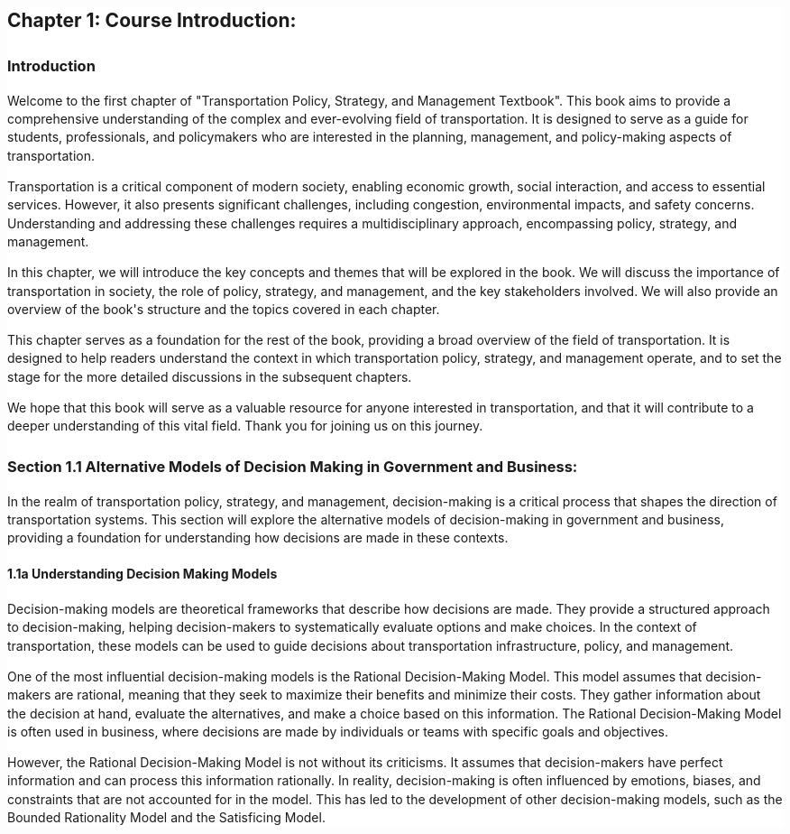 ## Chapter 1: Course Introduction:

### Introduction

Welcome to the first chapter of "Transportation Policy, Strategy, and Management Textbook". This book aims to provide a comprehensive understanding of the complex and ever-evolving field of transportation. It is designed to serve as a guide for students, professionals, and policymakers who are interested in the planning, management, and policy-making aspects of transportation.

Transportation is a critical component of modern society, enabling economic growth, social interaction, and access to essential services. However, it also presents significant challenges, including congestion, environmental impacts, and safety concerns. Understanding and addressing these challenges requires a multidisciplinary approach, encompassing policy, strategy, and management.

In this chapter, we will introduce the key concepts and themes that will be explored in the book. We will discuss the importance of transportation in society, the role of policy, strategy, and management, and the key stakeholders involved. We will also provide an overview of the book's structure and the topics covered in each chapter.

This chapter serves as a foundation for the rest of the book, providing a broad overview of the field of transportation. It is designed to help readers understand the context in which transportation policy, strategy, and management operate, and to set the stage for the more detailed discussions in the subsequent chapters.

We hope that this book will serve as a valuable resource for anyone interested in transportation, and that it will contribute to a deeper understanding of this vital field. Thank you for joining us on this journey.




### Section 1.1 Alternative Models of Decision Making in Government and Business:

In the realm of transportation policy, strategy, and management, decision-making is a critical process that shapes the direction of transportation systems. This section will explore the alternative models of decision-making in government and business, providing a foundation for understanding how decisions are made in these contexts.

#### 1.1a Understanding Decision Making Models

Decision-making models are theoretical frameworks that describe how decisions are made. They provide a structured approach to decision-making, helping decision-makers to systematically evaluate options and make choices. In the context of transportation, these models can be used to guide decisions about transportation infrastructure, policy, and management.

One of the most influential decision-making models is the Rational Decision-Making Model. This model assumes that decision-makers are rational, meaning that they seek to maximize their benefits and minimize their costs. They gather information about the decision at hand, evaluate the alternatives, and make a choice based on this information. The Rational Decision-Making Model is often used in business, where decisions are made by individuals or teams with specific goals and objectives.

However, the Rational Decision-Making Model is not without its criticisms. It assumes that decision-makers have perfect information and can process this information rationally. In reality, decision-making is often influenced by emotions, biases, and constraints that are not accounted for in the model. This has led to the development of other decision-making models, such as the Bounded Rationality Model and the Satisficing Model.
